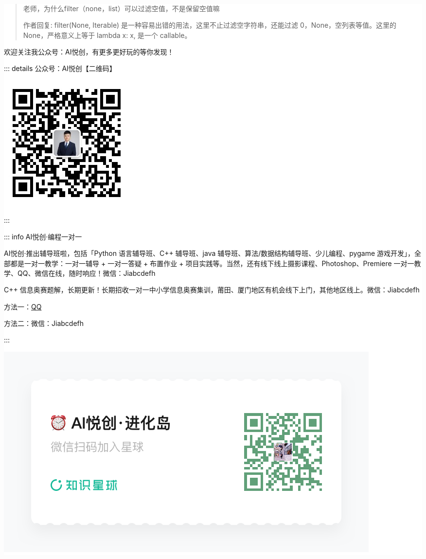 
> 老师，为什么filter（none，list）可以过滤空值，不是保留空值嘛
>
> 作者回复: filter(None, Iterable) 是一种容易出错的用法，这里不止过滤空字符串，还能过滤 0，None，空列表等值。这里的 None，严格意义上等于 lambda x: x, 是一个 callable。





欢迎关注我公众号：AI悦创，有更多更好玩的等你发现！

::: details 公众号：AI悦创【二维码】

![](/gzh.jpg)

:::

::: info AI悦创·编程一对一

AI悦创·推出辅导班啦，包括「Python 语言辅导班、C++ 辅导班、java 辅导班、算法/数据结构辅导班、少儿编程、pygame 游戏开发」，全部都是一对一教学：一对一辅导 + 一对一答疑 + 布置作业 + 项目实践等。当然，还有线下线上摄影课程、Photoshop、Premiere 一对一教学、QQ、微信在线，随时响应！微信：Jiabcdefh

C++ 信息奥赛题解，长期更新！长期招收一对一中小学信息奥赛集训，莆田、厦门地区有机会线下上门，其他地区线上。微信：Jiabcdefh

方法一：[QQ](http://wpa.qq.com/msgrd?v=3&uin=1432803776&site=qq&menu=yes)

方法二：微信：Jiabcdefh

:::

![](/zsxq.jpg)

